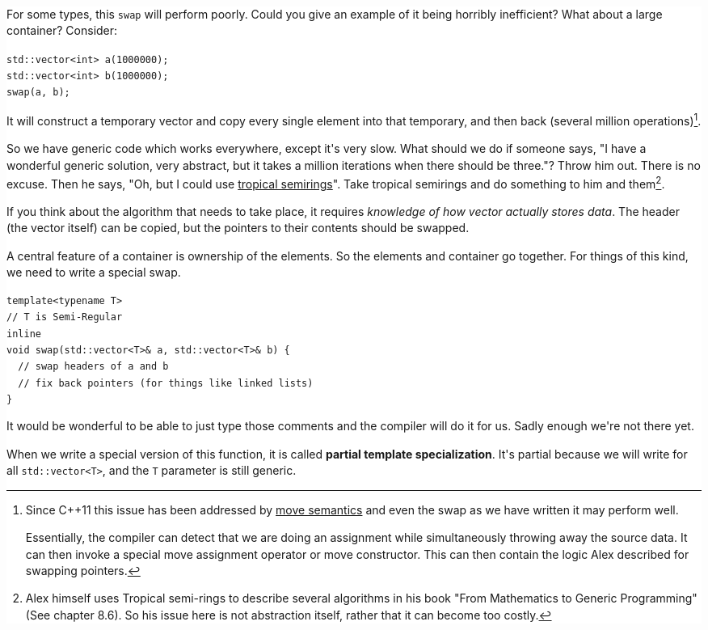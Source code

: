 For some types, this `swap` will perform poorly.
Could you give an example of it being horribly inefficient?
What about a large container?
Consider:

    std::vector<int> a(1000000);
    std::vector<int> b(1000000);
    swap(a, b);

It will construct a temporary vector and copy
every single element into that temporary, and then back
(several million operations)[^move].

So we have generic code which works everywhere, except it's very slow.
What should we do if someone says, "I have a wonderful generic solution, very abstract, but it takes a million iterations when there should be three."?
Throw him out.
There is no excuse. 
Then he says, "Oh, but I could use [tropical semirings][tropical]".
Take tropical semirings and do something to him and them[^tropical].

If you think about the algorithm that needs to take place, 
it requires *knowledge of how vector actually stores data*.
The header (the vector itself) can be copied,
but the pointers to their contents should be swapped.

A central feature of a container is ownership of the elements.
So the elements and container go together.
For things of this kind, we need to write a special swap.

    template<typename T>
    // T is Semi-Regular
    inline
    void swap(std::vector<T>& a, std::vector<T>& b) {
      // swap headers of a and b
      // fix back pointers (for things like linked lists)
    }

It would be wonderful to be able to just type those comments and the 
compiler will do it for us. Sadly enough we're not there yet.

When we write a special version of this function,
it is called **partial template specialization**.
It's partial because we will write for all `std::vector<T>`,
and the `T` parameter is still generic.

[tropical]: https://en.wikipedia.org/wiki/Tropical_semiring

[^tropical]: Alex himself uses Tropical semi-rings to describe
    several algorithms in his book "From Mathematics to Generic Programming" (See chapter 8.6).
    So his issue here is not abstraction itself, rather that it can become too costly.

[^move]:
    Since C++11 this issue has been addressed by [move semantics](https://en.cppreference.com/w/cpp/language/move_constructor)
    and even the swap as we have written it may perform well.

    Essentially, the compiler can detect that we are doing an assignment while
    simultaneously throwing away the source data.
    It can then invoke a special move assignment operator or move
    constructor.
    This can then contain the logic Alex described for swapping pointers.


[arno]: https://en.wikipedia.org/wiki/Arno_Allan_Penzias
[shannon]: https://en.wikipedia.org/wiki/Claude_Shannon
[dennis]: https://en.wikipedia.org/wiki/Dennis_Ritchie
[ken]: https://en.wikipedia.org/wiki/Ken_Thompson
[go]: https://en.wikipedia.org/wiki/Go_(programming_language)
[scala]: https://en.wikipedia.org/wiki/Scala_(programming_language)
[turing]: https://en.wikipedia.org/wiki/Turing_completeness
[monoid]: https://en.wikipedia.org/wiki/Monoid
[semi-group]: https://en.wikipedia.org/wiki/Semigroup
[group-theory]: https://en.wikipedia.org/wiki/Group_theory
[^about-group-theory]: Groups, monoids, and rings are a few of the subjects of abstract algebra,
[^permutation]: A [permutation](https://en.wikipedia.org/wiki/Permutation_group) 
[^xor]: The `^` symbol is bitwise [exclusive or](https://en.wikipedia.org/wiki/Exclusive_or).
[^xor-proof]: We need to use the fact that XOR is associative and commutative.
[xor-swap]: https://en.wikipedia.org/wiki/XOR_swap_algorithm
[register]: https://en.cppreference.com/w/c/language/storage_duration
